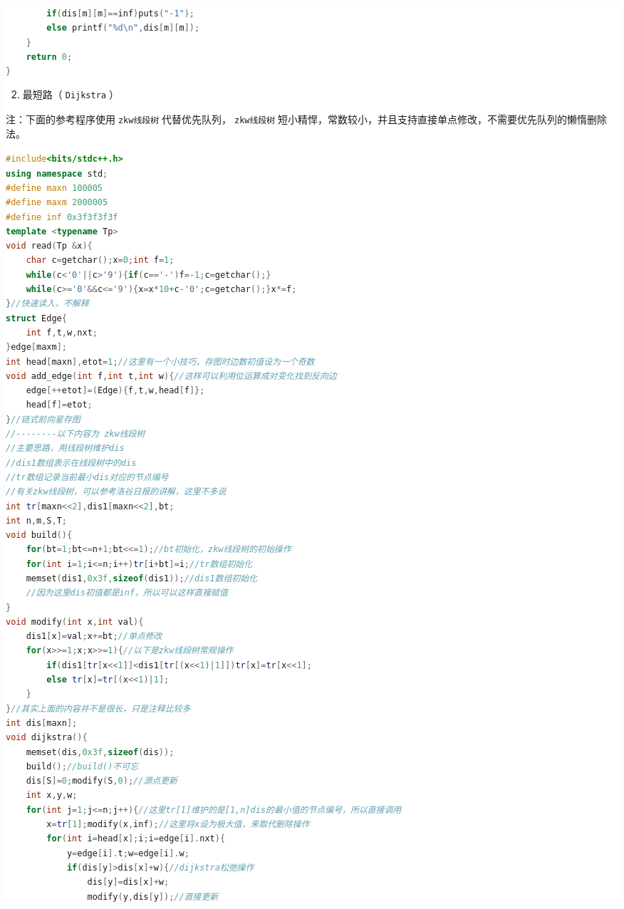 ```cpp
		if(dis[m][m]==inf)puts("-1");
		else printf("%d\n",dis[m][m]);
	}
	return 0;
}
```

2. 最短路（ `Dijkstra` ）

注：下面的参考程序使用 `zkw线段树` 代替优先队列， `zkw线段树` 短小精悍，常数较小，并且支持直接单点修改，不需要优先队列的懒惰删除法。

```cpp
#include<bits/stdc++.h>
using namespace std;
#define maxn 100005
#define maxm 2000005
#define inf 0x3f3f3f3f
template <typename Tp>
void read(Tp &x){
	char c=getchar();x=0;int f=1;
	while(c<'0'||c>'9'){if(c=='-')f=-1;c=getchar();}
	while(c>='0'&&c<='9'){x=x*10+c-'0';c=getchar();}x*=f;
}//快速读入，不解释 
struct Edge{
	int f,t,w,nxt;
}edge[maxm];
int head[maxn],etot=1;//这里有一个小技巧，存图时边数初值设为一个奇数 
void add_edge(int f,int t,int w){//这样可以利用位运算成对变化找到反向边 
	edge[++etot]=(Edge){f,t,w,head[f]};
	head[f]=etot;
}//链式前向星存图 
//--------以下内容为 zkw线段树
//主要思路，用线段树维护dis
//dis1数组表示在线段树中的dis
//tr数组记录当前最小dis对应的节点编号 
//有关zkw线段树，可以参考洛谷日报的讲解，这里不多说 
int tr[maxn<<2],dis1[maxn<<2],bt;
int n,m,S,T;
void build(){
	for(bt=1;bt<=n+1;bt<<=1);//bt初始化，zkw线段树的初始操作 
	for(int i=1;i<=n;i++)tr[i+bt]=i;//tr数组初始化 
	memset(dis1,0x3f,sizeof(dis1));//dis1数组初始化 
	//因为这里dis初值都是inf，所以可以这样直接赋值 
}
void modify(int x,int val){
	dis1[x]=val;x+=bt;//单点修改 
	for(x>>=1;x;x>>=1){//以下是zkw线段树常规操作 
		if(dis1[tr[x<<1]]<dis1[tr[(x<<1)|1]])tr[x]=tr[x<<1];
		else tr[x]=tr[(x<<1)|1];
	}
}//其实上面的内容并不是很长，只是注释比较多 
int dis[maxn];
void dijkstra(){
	memset(dis,0x3f,sizeof(dis));
	build();//build()不可忘 
	dis[S]=0;modify(S,0);//源点更新 
	int x,y,w;
	for(int j=1;j<=n;j++){//这里tr[1]维护的是[1,n]dis的最小值的节点编号，所以直接调用 
		x=tr[1];modify(x,inf);//这里将x设为极大值，来取代删除操作 
		for(int i=head[x];i;i=edge[i].nxt){
			y=edge[i].t;w=edge[i].w;
			if(dis[y]>dis[x]+w){//dijkstra松弛操作 
				dis[y]=dis[x]+w;
				modify(y,dis[y]);//直接更新 
```